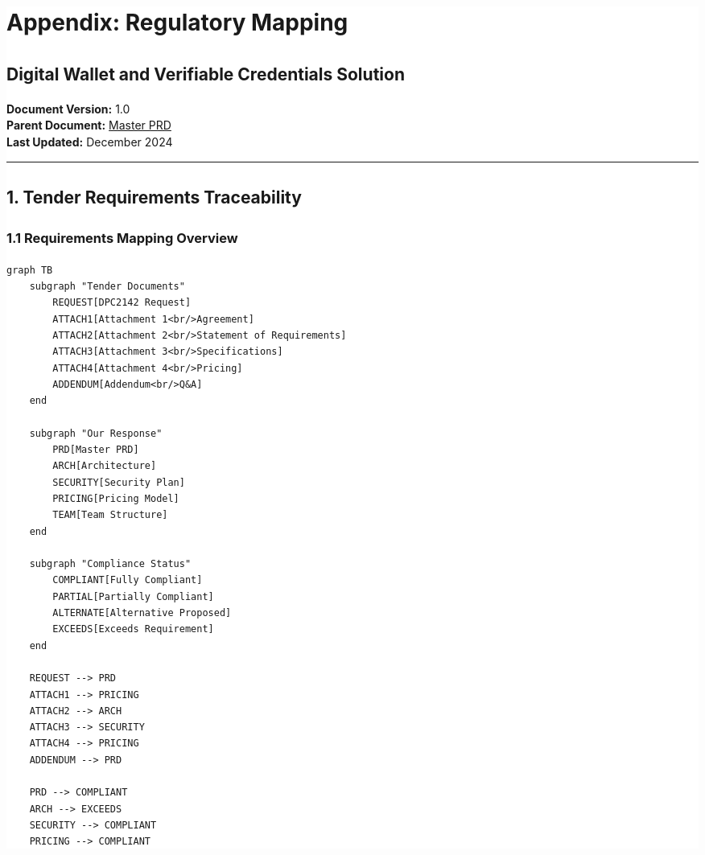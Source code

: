 # Appendix: Regulatory Mapping
## Digital Wallet and Verifiable Credentials Solution

**Document Version:** 1.0  
**Parent Document:** [Master PRD](./PRD_Master.md)  
**Last Updated:** December 2024

---

## 1. Tender Requirements Traceability

### 1.1 Requirements Mapping Overview

```mermaid
graph TB
    subgraph "Tender Documents"
        REQUEST[DPC2142 Request]
        ATTACH1[Attachment 1<br/>Agreement]
        ATTACH2[Attachment 2<br/>Statement of Requirements]
        ATTACH3[Attachment 3<br/>Specifications]
        ATTACH4[Attachment 4<br/>Pricing]
        ADDENDUM[Addendum<br/>Q&A]
    end
    
    subgraph "Our Response"
        PRD[Master PRD]
        ARCH[Architecture]
        SECURITY[Security Plan]
        PRICING[Pricing Model]
        TEAM[Team Structure]
    end
    
    subgraph "Compliance Status"
        COMPLIANT[Fully Compliant]
        PARTIAL[Partially Compliant]
        ALTERNATE[Alternative Proposed]
        EXCEEDS[Exceeds Requirement]
    end
    
    REQUEST --> PRD
    ATTACH1 --> PRICING
    ATTACH2 --> ARCH
    ATTACH3 --> SECURITY
    ATTACH4 --> PRICING
    ADDENDUM --> PRD
    
    PRD --> COMPLIANT
    ARCH --> EXCEEDS
    SECURITY --> COMPLIANT
    PRICING --> COMPLIANT
```
